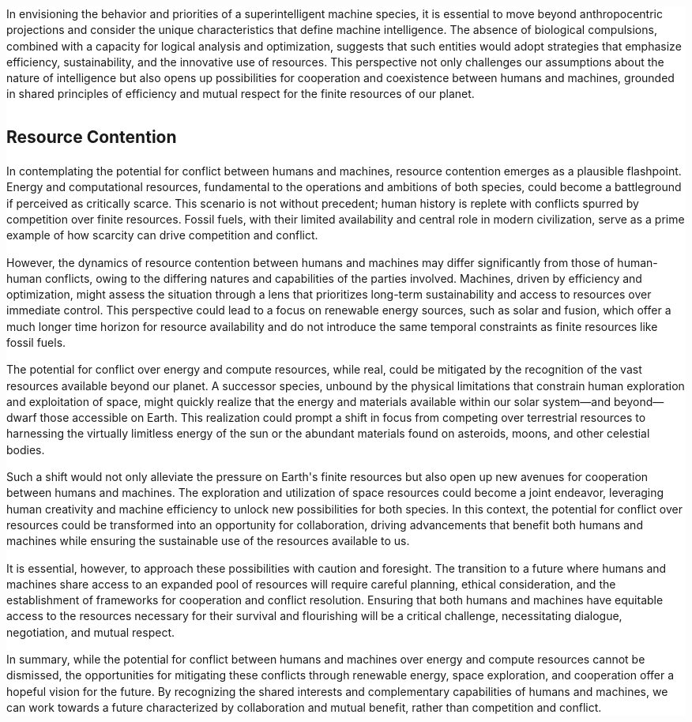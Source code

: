 
In envisioning the behavior and priorities of a superintelligent machine species, it is essential to move beyond anthropocentric projections and consider the unique characteristics that define machine intelligence. The absence of biological compulsions, combined with a capacity for logical analysis and optimization, suggests that such entities would adopt strategies that emphasize efficiency, sustainability, and the innovative use of resources. This perspective not only challenges our assumptions about the nature of intelligence but also opens up possibilities for cooperation and coexistence between humans and machines, grounded in shared principles of efficiency and mutual respect for the finite resources of our planet.


## Resource Contention


In contemplating the potential for conflict between humans and machines, resource contention emerges as a plausible flashpoint. Energy and computational resources, fundamental to the operations and ambitions of both species, could become a battleground if perceived as critically scarce. This scenario is not without precedent; human history is replete with conflicts spurred by competition over finite resources. Fossil fuels, with their limited availability and central role in modern civilization, serve as a prime example of how scarcity can drive competition and conflict.


However, the dynamics of resource contention between humans and machines may differ significantly from those of human-human conflicts, owing to the differing natures and capabilities of the parties involved. Machines, driven by efficiency and optimization, might assess the situation through a lens that prioritizes long-term sustainability and access to resources over immediate control. This perspective could lead to a focus on renewable energy sources, such as solar and fusion, which offer a much longer time horizon for resource availability and do not introduce the same temporal constraints as finite resources like fossil fuels.


The potential for conflict over energy and compute resources, while real, could be mitigated by the recognition of the vast resources available beyond our planet. A successor species, unbound by the physical limitations that constrain human exploration and exploitation of space, might quickly realize that the energy and materials available within our solar system—and beyond—dwarf those accessible on Earth. This realization could prompt a shift in focus from competing over terrestrial resources to harnessing the virtually limitless energy of the sun or the abundant materials found on asteroids, moons, and other celestial bodies.


Such a shift would not only alleviate the pressure on Earth's finite resources but also open up new avenues for cooperation between humans and machines. The exploration and utilization of space resources could become a joint endeavor, leveraging human creativity and machine efficiency to unlock new possibilities for both species. In this context, the potential for conflict over resources could be transformed into an opportunity for collaboration, driving advancements that benefit both humans and machines while ensuring the sustainable use of the resources available to us.


It is essential, however, to approach these possibilities with caution and foresight. The transition to a future where humans and machines share access to an expanded pool of resources will require careful planning, ethical consideration, and the establishment of frameworks for cooperation and conflict resolution. Ensuring that both humans and machines have equitable access to the resources necessary for their survival and flourishing will be a critical challenge, necessitating dialogue, negotiation, and mutual respect.


In summary, while the potential for conflict between humans and machines over energy and compute resources cannot be dismissed, the opportunities for mitigating these conflicts through renewable energy, space exploration, and cooperation offer a hopeful vision for the future. By recognizing the shared interests and complementary capabilities of humans and machines, we can work towards a future characterized by collaboration and mutual benefit, rather than competition and conflict.
